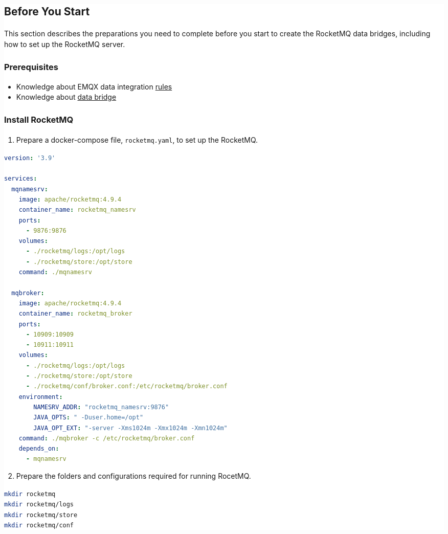## Before You Start

This section describes the preparations you need to complete before you start to create the RocketMQ data bridges, including how to set up the RocketMQ server.

### Prerequisites

- Knowledge about EMQX data integration [rules](./rules.md)
- Knowledge about [data bridge](./data-bridges.md)

### Install RocketMQ 

1. Prepare a docker-compose file, `rocketmq.yaml`, to set up the RocketMQ.

```yaml
version: '3.9'

services:
  mqnamesrv:
    image: apache/rocketmq:4.9.4
    container_name: rocketmq_namesrv
    ports:
      - 9876:9876
    volumes:
      - ./rocketmq/logs:/opt/logs
      - ./rocketmq/store:/opt/store
    command: ./mqnamesrv

  mqbroker:
    image: apache/rocketmq:4.9.4
    container_name: rocketmq_broker
    ports:
      - 10909:10909
      - 10911:10911
    volumes:
      - ./rocketmq/logs:/opt/logs
      - ./rocketmq/store:/opt/store
      - ./rocketmq/conf/broker.conf:/etc/rocketmq/broker.conf
    environment:
        NAMESRV_ADDR: "rocketmq_namesrv:9876"
        JAVA_OPTS: " -Duser.home=/opt"
        JAVA_OPT_EXT: "-server -Xms1024m -Xmx1024m -Xmn1024m"
    command: ./mqbroker -c /etc/rocketmq/broker.conf
    depends_on:
      - mqnamesrv
```

2. Prepare the folders and configurations required for running RocetMQ.

```bash
mkdir rocketmq
mkdir rocketmq/logs
mkdir rocketmq/store
mkdir rocketmq/conf
```
